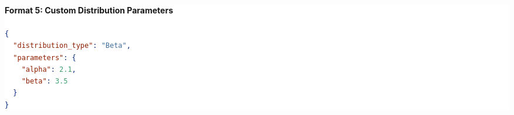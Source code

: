 #### Format 5: Custom Distribution Parameters

```json
{
  "distribution_type": "Beta",
  "parameters": {
    "alpha": 2.1,
    "beta": 3.5
  }
}
```